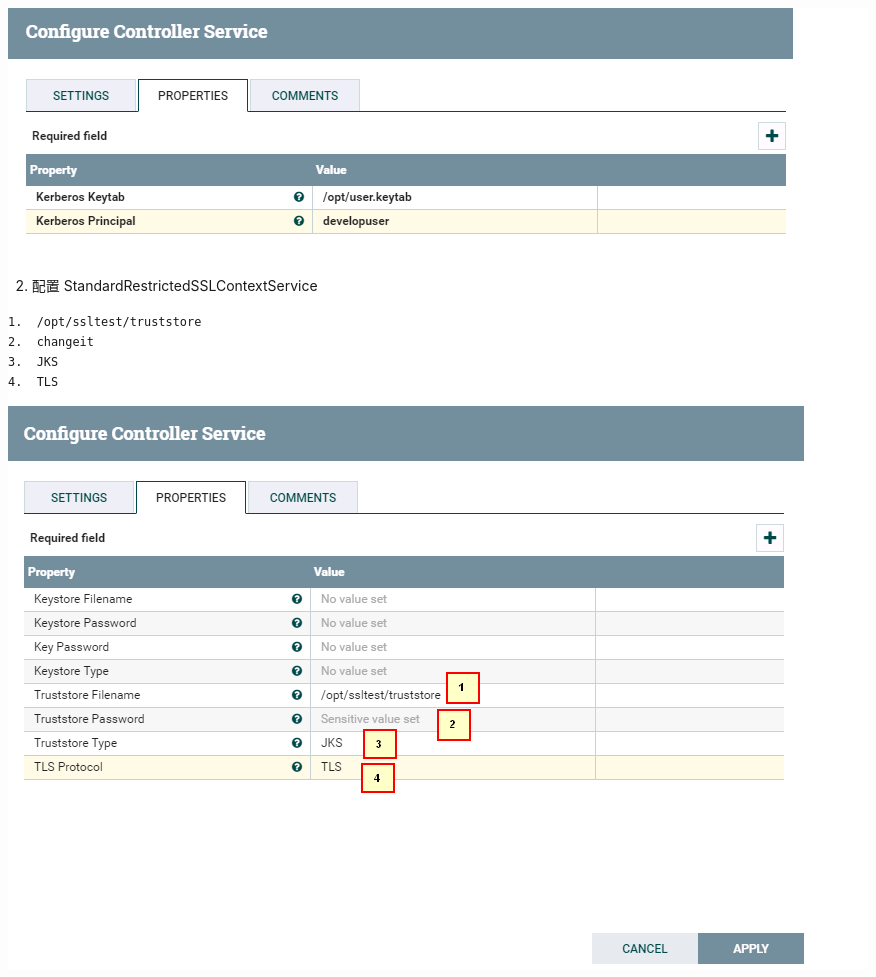   ![](assets/Apache_NiFi/markdown-img-paste-20191219183726192.png)

2.  配置 StandardRestrictedSSLContextService

  ```
  1.  /opt/ssltest/truststore
  2.  changeit
  3.  JKS
  4.  TLS
  ```

  ![](assets/Apache_NiFi/markdown-img-paste-20191219192020162.png)
